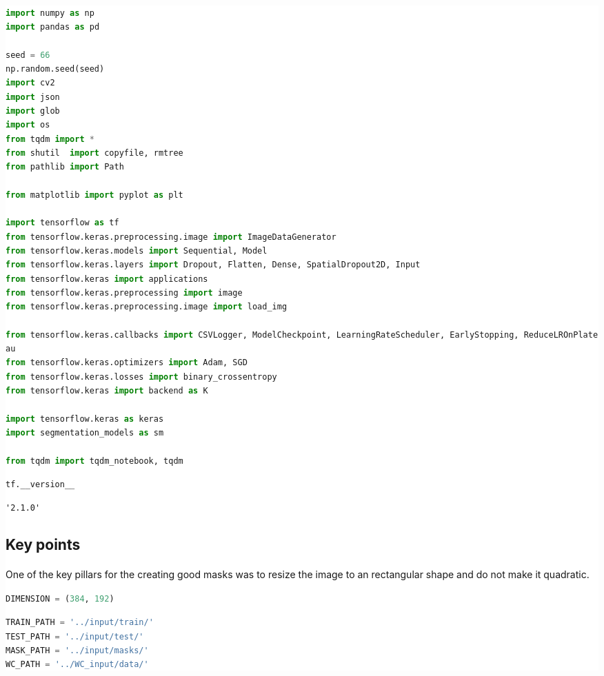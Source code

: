 ```python
import numpy as np
import pandas as pd

seed = 66
np.random.seed(seed)
import cv2
import json
import glob
import os
from tqdm import *
from shutil  import copyfile, rmtree 
from pathlib import Path

from matplotlib import pyplot as plt

import tensorflow as tf
from tensorflow.keras.preprocessing.image import ImageDataGenerator
from tensorflow.keras.models import Sequential, Model
from tensorflow.keras.layers import Dropout, Flatten, Dense, SpatialDropout2D, Input
from tensorflow.keras import applications
from tensorflow.keras.preprocessing import image
from tensorflow.keras.preprocessing.image import load_img

from tensorflow.keras.callbacks import CSVLogger, ModelCheckpoint, LearningRateScheduler, EarlyStopping, ReduceLROnPlateau
from tensorflow.keras.optimizers import Adam, SGD
from tensorflow.keras.losses import binary_crossentropy
from tensorflow.keras import backend as K

import tensorflow.keras as keras
import segmentation_models as sm

from tqdm import tqdm_notebook, tqdm
``` 

```python
tf.__version__
```
    '2.1.0'

## Key points

One of the key pillars for the creating good masks was to resize the image to an rectangular shape and do not make it quadratic.


```python
DIMENSION = (384, 192)
```


```python
TRAIN_PATH = '../input/train/'
TEST_PATH = '../input/test/'
MASK_PATH = '../input/masks/'
WC_PATH = '../WC_input/data/'
```
